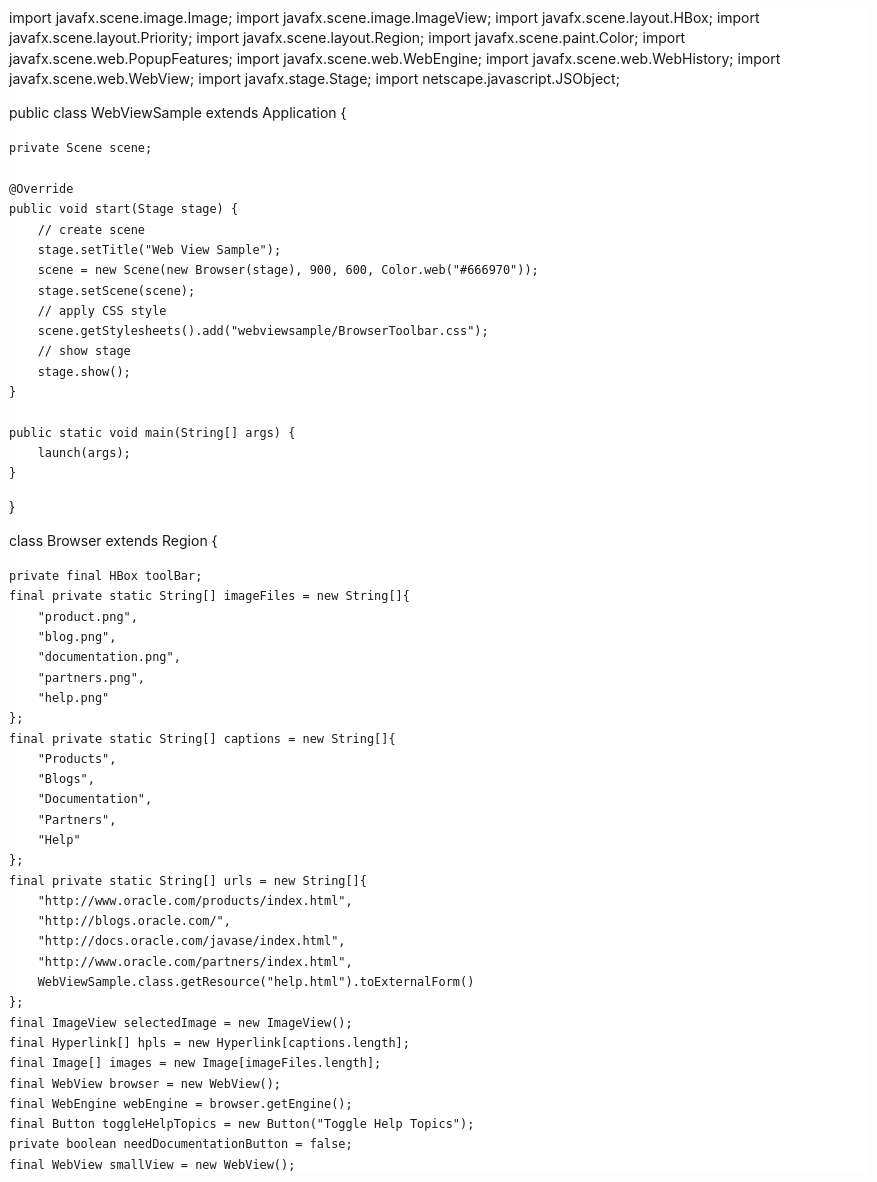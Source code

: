 import javafx.scene.image.Image;
import javafx.scene.image.ImageView;
import javafx.scene.layout.HBox;
import javafx.scene.layout.Priority;
import javafx.scene.layout.Region;
import javafx.scene.paint.Color;
import javafx.scene.web.PopupFeatures;
import javafx.scene.web.WebEngine;
import javafx.scene.web.WebHistory;
import javafx.scene.web.WebView;
import javafx.stage.Stage;
import netscape.javascript.JSObject;
 
public class WebViewSample extends Application {
 
    private Scene scene;
 
    @Override
    public void start(Stage stage) {
        // create scene
        stage.setTitle("Web View Sample");
        scene = new Scene(new Browser(stage), 900, 600, Color.web("#666970"));
        stage.setScene(scene);
        // apply CSS style
        scene.getStylesheets().add("webviewsample/BrowserToolbar.css");
        // show stage
        stage.show();
    }
 
    public static void main(String[] args) {
        launch(args);
    }
}
 
class Browser extends Region {
 
    private final HBox toolBar;
    final private static String[] imageFiles = new String[]{
        "product.png",
        "blog.png",
        "documentation.png",
        "partners.png",
        "help.png"
    };
    final private static String[] captions = new String[]{
        "Products",
        "Blogs",
        "Documentation",
        "Partners",
        "Help"
    };
    final private static String[] urls = new String[]{
        "http://www.oracle.com/products/index.html",
        "http://blogs.oracle.com/",
        "http://docs.oracle.com/javase/index.html",
        "http://www.oracle.com/partners/index.html",
        WebViewSample.class.getResource("help.html").toExternalForm()
    };
    final ImageView selectedImage = new ImageView();
    final Hyperlink[] hpls = new Hyperlink[captions.length];
    final Image[] images = new Image[imageFiles.length];
    final WebView browser = new WebView();
    final WebEngine webEngine = browser.getEngine();
    final Button toggleHelpTopics = new Button("Toggle Help Topics");
    private boolean needDocumentationButton = false;
    final WebView smallView = new WebView();